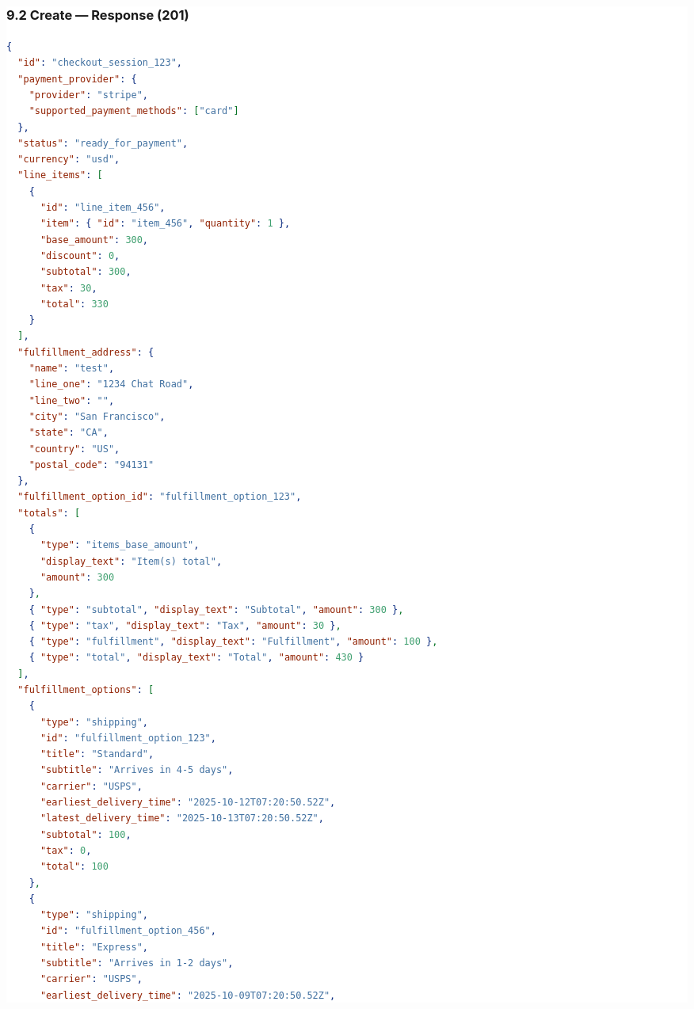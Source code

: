 ### 9.2 Create — Response (201)

```json
{
  "id": "checkout_session_123",
  "payment_provider": {
    "provider": "stripe",
    "supported_payment_methods": ["card"]
  },
  "status": "ready_for_payment",
  "currency": "usd",
  "line_items": [
    {
      "id": "line_item_456",
      "item": { "id": "item_456", "quantity": 1 },
      "base_amount": 300,
      "discount": 0,
      "subtotal": 300,
      "tax": 30,
      "total": 330
    }
  ],
  "fulfillment_address": {
    "name": "test",
    "line_one": "1234 Chat Road",
    "line_two": "",
    "city": "San Francisco",
    "state": "CA",
    "country": "US",
    "postal_code": "94131"
  },
  "fulfillment_option_id": "fulfillment_option_123",
  "totals": [
    {
      "type": "items_base_amount",
      "display_text": "Item(s) total",
      "amount": 300
    },
    { "type": "subtotal", "display_text": "Subtotal", "amount": 300 },
    { "type": "tax", "display_text": "Tax", "amount": 30 },
    { "type": "fulfillment", "display_text": "Fulfillment", "amount": 100 },
    { "type": "total", "display_text": "Total", "amount": 430 }
  ],
  "fulfillment_options": [
    {
      "type": "shipping",
      "id": "fulfillment_option_123",
      "title": "Standard",
      "subtitle": "Arrives in 4-5 days",
      "carrier": "USPS",
      "earliest_delivery_time": "2025-10-12T07:20:50.52Z",
      "latest_delivery_time": "2025-10-13T07:20:50.52Z",
      "subtotal": 100,
      "tax": 0,
      "total": 100
    },
    {
      "type": "shipping",
      "id": "fulfillment_option_456",
      "title": "Express",
      "subtitle": "Arrives in 1-2 days",
      "carrier": "USPS",
      "earliest_delivery_time": "2025-10-09T07:20:50.52Z",
```